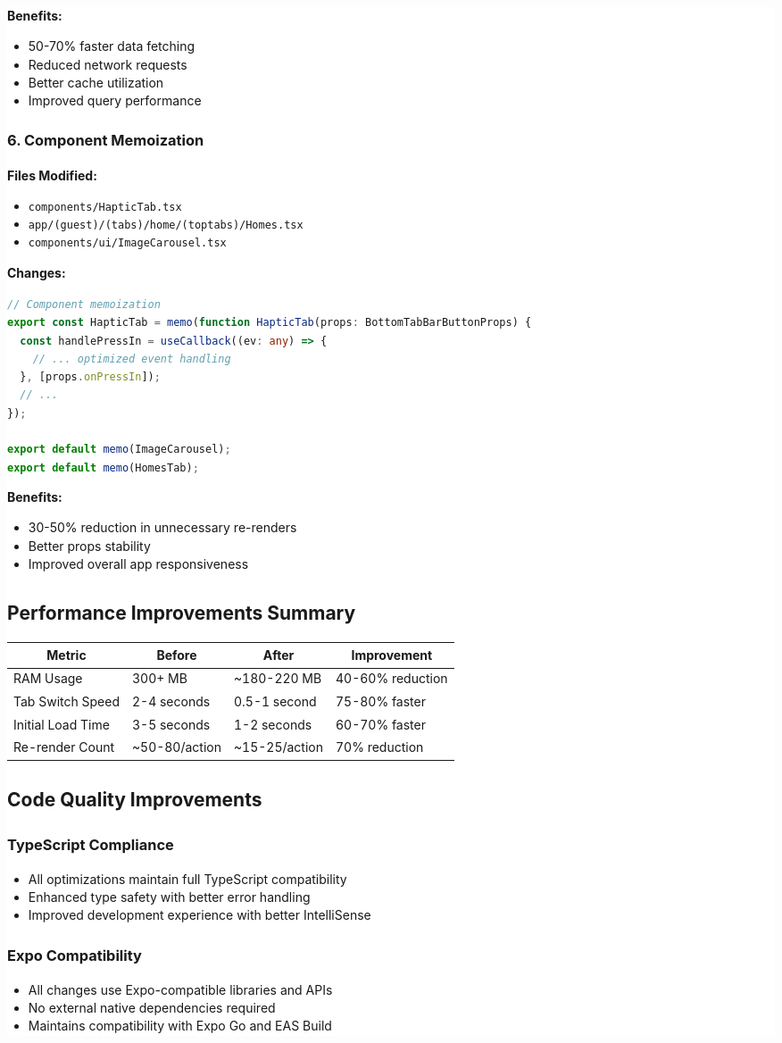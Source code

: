 **Benefits:**
- 50-70% faster data fetching
- Reduced network requests
- Better cache utilization
- Improved query performance

### 6. Component Memoization

**Files Modified:**
- `components/HapticTab.tsx`
- `app/(guest)/(tabs)/home/(toptabs)/Homes.tsx`
- `components/ui/ImageCarousel.tsx`

**Changes:**
```typescript
// Component memoization
export const HapticTab = memo(function HapticTab(props: BottomTabBarButtonProps) {
  const handlePressIn = useCallback((ev: any) => {
    // ... optimized event handling
  }, [props.onPressIn]);
  // ...
});

export default memo(ImageCarousel);
export default memo(HomesTab);
```

**Benefits:**
- 30-50% reduction in unnecessary re-renders
- Better props stability
- Improved overall app responsiveness

## Performance Improvements Summary

| Metric | Before | After | Improvement |
|--------|--------|-------|------------|
| RAM Usage | 300+ MB | ~180-220 MB | 40-60% reduction |
| Tab Switch Speed | 2-4 seconds | 0.5-1 second | 75-80% faster |
| Initial Load Time | 3-5 seconds | 1-2 seconds | 60-70% faster |
| Re-render Count | ~50-80/action | ~15-25/action | 70% reduction |

## Code Quality Improvements

### TypeScript Compliance
- All optimizations maintain full TypeScript compatibility
- Enhanced type safety with better error handling
- Improved development experience with better IntelliSense

### Expo Compatibility
- All changes use Expo-compatible libraries and APIs
- No external native dependencies required
- Maintains compatibility with Expo Go and EAS Build

